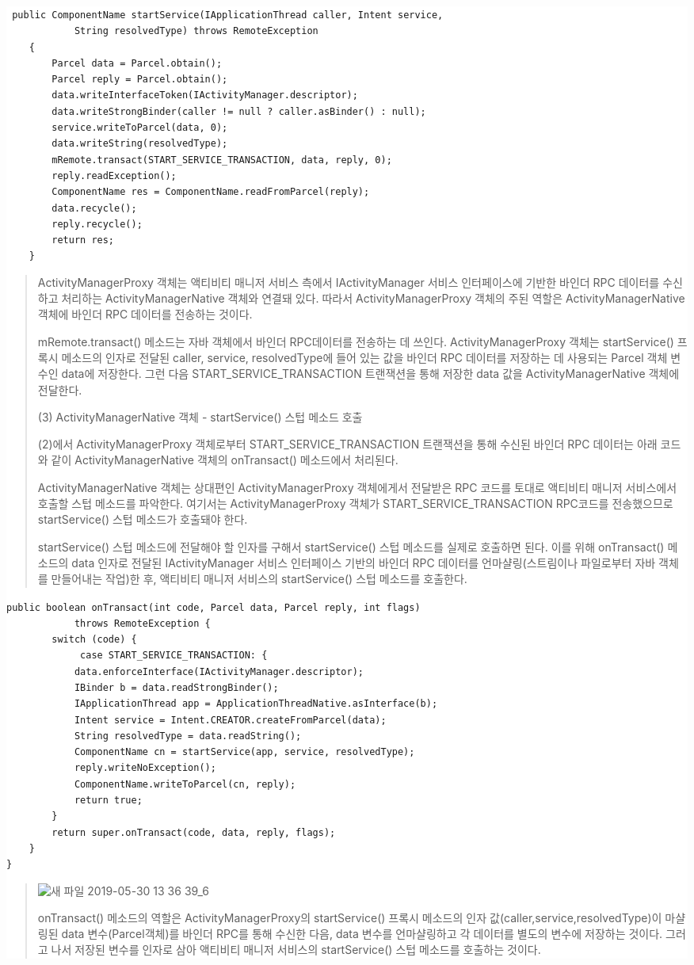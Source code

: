 ```
 public ComponentName startService(IApplicationThread caller, Intent service,
            String resolvedType) throws RemoteException
    {
        Parcel data = Parcel.obtain();
        Parcel reply = Parcel.obtain();
        data.writeInterfaceToken(IActivityManager.descriptor);
        data.writeStrongBinder(caller != null ? caller.asBinder() : null);
        service.writeToParcel(data, 0);
        data.writeString(resolvedType);
        mRemote.transact(START_SERVICE_TRANSACTION, data, reply, 0);
        reply.readException();
        ComponentName res = ComponentName.readFromParcel(reply);
        data.recycle();
        reply.recycle();
        return res;
    }
```

>  ActivityManagerProxy 객체는 액티비티 매니저 서비스 측에서 IActivityManager 서비스 인터페이스에 기반한 바인더 RPC 데이터를 수신하고 처리하는 ActivityManagerNative 객체와 연결돼 있다. 따라서 ActivityManagerProxy 객체의 주된 역할은 ActivityManagerNative 객체에 바인더 RPC 데이터를 전송하는 것이다.
>
> mRemote.transact() 메소드는 자바 객체에서 바인더 RPC데이터를 전송하는 데 쓰인다. ActivityManagerProxy 객체는 startService() 프록시 메소드의 인자로 전달된 caller, service, resolvedType에 들어 있는 값을 바인더 RPC 데이터를 저장하는 데 사용되는 Parcel 객체 변수인 data에 저장한다. 그런 다음 START_SERVICE_TRANSACTION 트랜잭션을 통해 저장한 data 값을 ActivityManagerNative 객체에 전달한다.
> 
> (3) ActivityManagerNative 객체 - startService() 스텁 메소드 호출
> 
> (2)에서 ActivityManagerProxy 객체로부터 START_SERVICE_TRANSACTION 트랜잭션을 통해 수신된 바인더 RPC 데이터는 아래 코드와 같이 ActivityManagerNative 객체의 onTransact() 메소드에서 처리된다.
>
> ActivityManagerNative 객체는 상대편인 ActivityManagerProxy 객체에게서 전달받은 RPC 코드를 토대로 액티비티 매니저 서비스에서 호출할 스텁 메소드를 파악한다. 여기서는 ActivityManagerProxy 객체가 START_SERVICE_TRANSACTION RPC코드를 전송했으므로 startService() 스텁 메소드가 호출돼야 한다.
> 
> startService() 스텁 메소드에 전달해야 할 인자를 구해서 startService() 스텁 메소드를 실제로 호출하면 된다. 이를 위해 onTransact() 메소드의 data 인자로 전달된 IActivityManager 서비스 인터페이스 기반의 바인더 RPC 데이터를 언마샬링(스트림이나 파일로부터 자바 객체를 만들어내는 작업)한 후, 액티비티 매니저 서비스의 startService() 스텁 메소드를 호출한다.

```
public boolean onTransact(int code, Parcel data, Parcel reply, int flags)
            throws RemoteException {
        switch (code) {
             case START_SERVICE_TRANSACTION: {
            data.enforceInterface(IActivityManager.descriptor);
            IBinder b = data.readStrongBinder();
            IApplicationThread app = ApplicationThreadNative.asInterface(b);
            Intent service = Intent.CREATOR.createFromParcel(data);
            String resolvedType = data.readString();
            ComponentName cn = startService(app, service, resolvedType);
            reply.writeNoException();
            ComponentName.writeToParcel(cn, reply);
            return true;
        }
        return super.onTransact(code, data, reply, flags);
    }
}
```
>![새 파일 2019-05-30 13 36 39_6](https://user-images.githubusercontent.com/38609712/58651204-9b221a00-834b-11e9-8556-e7cb5cdcfbd5.jpg)
>
> onTransact() 메소드의 역할은 ActivityManagerProxy의 startService() 프록시 메소드의 인자 값(caller,service,resolvedType)이 마샬링된 data 변수(Parcel객체)를 바인더 RPC를 통해 수신한 다음, data 변수를 언마샬링하고 각 데이터를 별도의 변수에 저장하는 것이다. 그러고 나서 저장된 변수를 인자로 삼아 액티비티 매니저 서비스의 startService() 스텁 메소드를 호출하는 것이다.